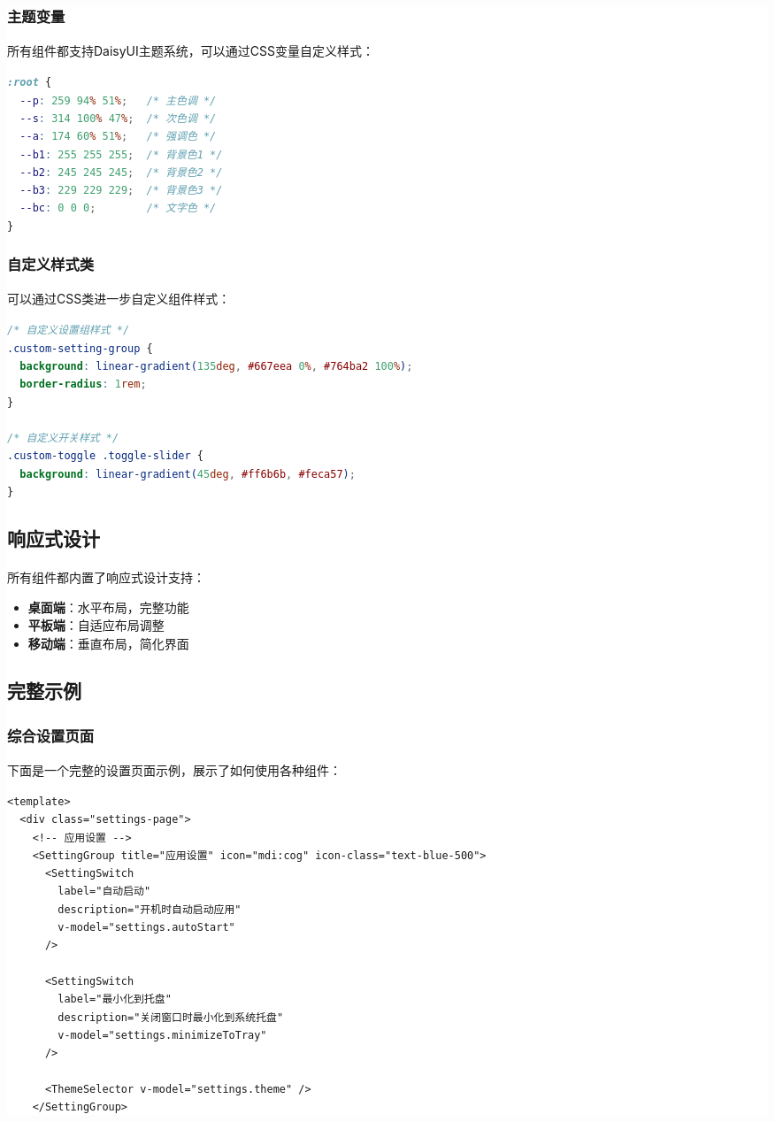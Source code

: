### 主题变量

所有组件都支持DaisyUI主题系统，可以通过CSS变量自定义样式：

```css
:root {
  --p: 259 94% 51%;   /* 主色调 */
  --s: 314 100% 47%;  /* 次色调 */
  --a: 174 60% 51%;   /* 强调色 */
  --b1: 255 255 255;  /* 背景色1 */
  --b2: 245 245 245;  /* 背景色2 */
  --b3: 229 229 229;  /* 背景色3 */
  --bc: 0 0 0;        /* 文字色 */
}
```

### 自定义样式类

可以通过CSS类进一步自定义组件样式：

```css
/* 自定义设置组样式 */
.custom-setting-group {
  background: linear-gradient(135deg, #667eea 0%, #764ba2 100%);
  border-radius: 1rem;
}

/* 自定义开关样式 */
.custom-toggle .toggle-slider {
  background: linear-gradient(45deg, #ff6b6b, #feca57);
}
```

## 响应式设计

所有组件都内置了响应式设计支持：

- **桌面端**：水平布局，完整功能
- **平板端**：自适应布局调整
- **移动端**：垂直布局，简化界面

## 完整示例

### 综合设置页面

下面是一个完整的设置页面示例，展示了如何使用各种组件：

```vue
<template>
  <div class="settings-page">
    <!-- 应用设置 -->
    <SettingGroup title="应用设置" icon="mdi:cog" icon-class="text-blue-500">
      <SettingSwitch
        label="自动启动"
        description="开机时自动启动应用"
        v-model="settings.autoStart"
      />
      
      <SettingSwitch
        label="最小化到托盘"
        description="关闭窗口时最小化到系统托盘"
        v-model="settings.minimizeToTray"
      />
      
      <ThemeSelector v-model="settings.theme" />
    </SettingGroup>
```